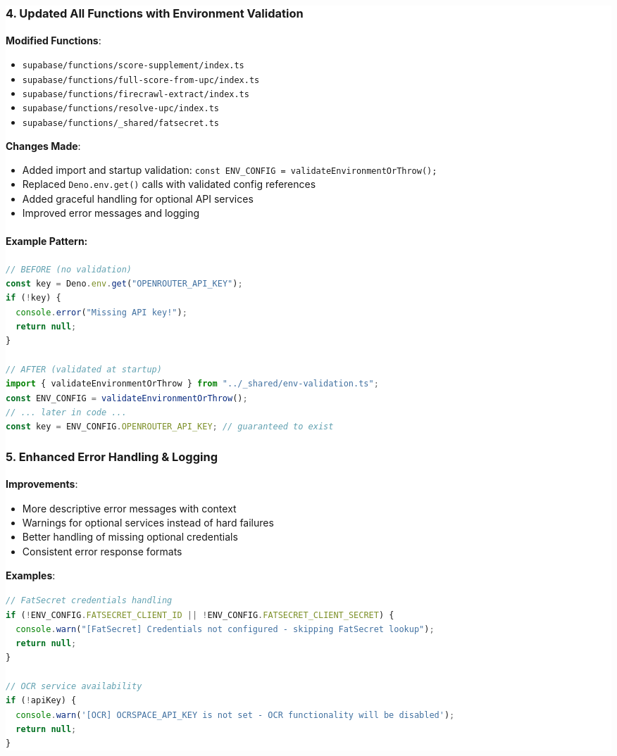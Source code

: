 ### 4. **Updated All Functions with Environment Validation**

**Modified Functions**:
- `supabase/functions/score-supplement/index.ts`
- `supabase/functions/full-score-from-upc/index.ts`
- `supabase/functions/firecrawl-extract/index.ts`
- `supabase/functions/resolve-upc/index.ts`
- `supabase/functions/_shared/fatsecret.ts`

**Changes Made**:
- Added import and startup validation: `const ENV_CONFIG = validateEnvironmentOrThrow();`
- Replaced `Deno.env.get()` calls with validated config references
- Added graceful handling for optional API services
- Improved error messages and logging

#### Example Pattern:
```typescript
// BEFORE (no validation)
const key = Deno.env.get("OPENROUTER_API_KEY");
if (!key) {
  console.error("Missing API key!");
  return null;
}

// AFTER (validated at startup)
import { validateEnvironmentOrThrow } from "../_shared/env-validation.ts";
const ENV_CONFIG = validateEnvironmentOrThrow();
// ... later in code ...
const key = ENV_CONFIG.OPENROUTER_API_KEY; // guaranteed to exist
```

### 5. **Enhanced Error Handling & Logging**

**Improvements**:
- More descriptive error messages with context
- Warnings for optional services instead of hard failures
- Better handling of missing optional credentials
- Consistent error response formats

**Examples**:
```typescript
// FatSecret credentials handling
if (!ENV_CONFIG.FATSECRET_CLIENT_ID || !ENV_CONFIG.FATSECRET_CLIENT_SECRET) {
  console.warn("[FatSecret] Credentials not configured - skipping FatSecret lookup");
  return null;
}

// OCR service availability
if (!apiKey) {
  console.warn('[OCR] OCRSPACE_API_KEY is not set - OCR functionality will be disabled');
  return null;
}
```
